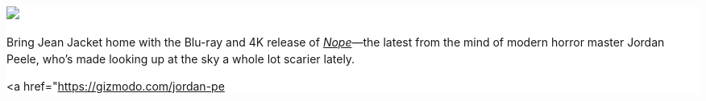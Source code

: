 <img src="https://i.kinja-img.com/gawker-media/image/upload/s--T6ai9c42--/c_fit,fl_progressive,q_80,w_636/0d098920474b1a2e8cc198ccff2130c1.png" /><p>Bring Jean Jacket home with the Blu-ray and 4K release of <a href="https://gizmodo.com/nope-spoilers-jordan-peele-gordys-home-keke-palmer-yeun-1849332974"><em>Nope</em></a><em>—</em>the latest from the mind of modern horror master Jordan Peele, who’s made looking up at the sky a whole lot scarier lately. </p><p><a href="https://gizmodo.com/jordan-pe
